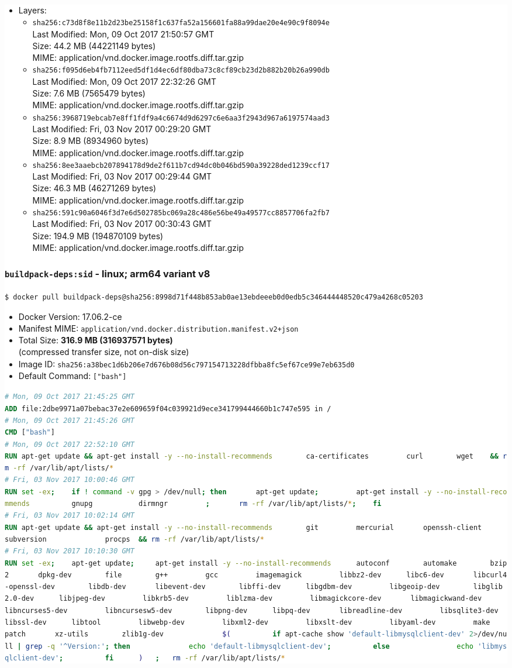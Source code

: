 -	Layers:
	-	`sha256:c73d8f8e11b2d23be25158f1c637fa52a156601fa88a99dae20e4e90c9f8094e`  
		Last Modified: Mon, 09 Oct 2017 21:50:57 GMT  
		Size: 44.2 MB (44221149 bytes)  
		MIME: application/vnd.docker.image.rootfs.diff.tar.gzip
	-	`sha256:f095d6eb4fb7112eed5df1d4ec6df80dba73c8cf89cb23d2b882b20b26a990db`  
		Last Modified: Mon, 09 Oct 2017 22:32:26 GMT  
		Size: 7.6 MB (7565479 bytes)  
		MIME: application/vnd.docker.image.rootfs.diff.tar.gzip
	-	`sha256:3968719ebcab7e8ff1fdf9a4c6674d9d6297c6e6aa3f2943d967a6197574aad3`  
		Last Modified: Fri, 03 Nov 2017 00:29:20 GMT  
		Size: 8.9 MB (8934960 bytes)  
		MIME: application/vnd.docker.image.rootfs.diff.tar.gzip
	-	`sha256:8ee3aaebcb207894178d9de2f611b7cd94dc0b046bd590a39228ded1239ccf17`  
		Last Modified: Fri, 03 Nov 2017 00:29:44 GMT  
		Size: 46.3 MB (46271269 bytes)  
		MIME: application/vnd.docker.image.rootfs.diff.tar.gzip
	-	`sha256:591c90a6046f3d7e6d502785bc069a28c486e56be49a49577cc8857706fa2fb7`  
		Last Modified: Fri, 03 Nov 2017 00:30:43 GMT  
		Size: 194.9 MB (194870109 bytes)  
		MIME: application/vnd.docker.image.rootfs.diff.tar.gzip

### `buildpack-deps:sid` - linux; arm64 variant v8

```console
$ docker pull buildpack-deps@sha256:8998d71f448b853ab0ae13ebdeeeb0d0edb5c346444448520c479a4268c05203
```

-	Docker Version: 17.06.2-ce
-	Manifest MIME: `application/vnd.docker.distribution.manifest.v2+json`
-	Total Size: **316.9 MB (316937571 bytes)**  
	(compressed transfer size, not on-disk size)
-	Image ID: `sha256:a38bec1d6b206e7d676b08d56c797154713228dfbba8fc5ef67ce99e7eb635d0`
-	Default Command: `["bash"]`

```dockerfile
# Mon, 09 Oct 2017 21:45:25 GMT
ADD file:2dbe9971a07bebac37e2e609659f04c039921d9ece341799444660b1c747e595 in / 
# Mon, 09 Oct 2017 21:45:26 GMT
CMD ["bash"]
# Mon, 09 Oct 2017 22:52:10 GMT
RUN apt-get update && apt-get install -y --no-install-recommends 		ca-certificates 		curl 		wget 	&& rm -rf /var/lib/apt/lists/*
# Fri, 03 Nov 2017 10:00:46 GMT
RUN set -ex; 	if ! command -v gpg > /dev/null; then 		apt-get update; 		apt-get install -y --no-install-recommends 			gnupg 			dirmngr 		; 		rm -rf /var/lib/apt/lists/*; 	fi
# Fri, 03 Nov 2017 10:02:14 GMT
RUN apt-get update && apt-get install -y --no-install-recommends 		git 		mercurial 		openssh-client 		subversion 				procps 	&& rm -rf /var/lib/apt/lists/*
# Fri, 03 Nov 2017 10:10:30 GMT
RUN set -ex; 	apt-get update; 	apt-get install -y --no-install-recommends 		autoconf 		automake 		bzip2 		dpkg-dev 		file 		g++ 		gcc 		imagemagick 		libbz2-dev 		libc6-dev 		libcurl4-openssl-dev 		libdb-dev 		libevent-dev 		libffi-dev 		libgdbm-dev 		libgeoip-dev 		libglib2.0-dev 		libjpeg-dev 		libkrb5-dev 		liblzma-dev 		libmagickcore-dev 		libmagickwand-dev 		libncurses5-dev 		libncursesw5-dev 		libpng-dev 		libpq-dev 		libreadline-dev 		libsqlite3-dev 		libssl-dev 		libtool 		libwebp-dev 		libxml2-dev 		libxslt-dev 		libyaml-dev 		make 		patch 		xz-utils 		zlib1g-dev 				$( 			if apt-cache show 'default-libmysqlclient-dev' 2>/dev/null | grep -q '^Version:'; then 				echo 'default-libmysqlclient-dev'; 			else 				echo 'libmysqlclient-dev'; 			fi 		) 	; 	rm -rf /var/lib/apt/lists/*
```
